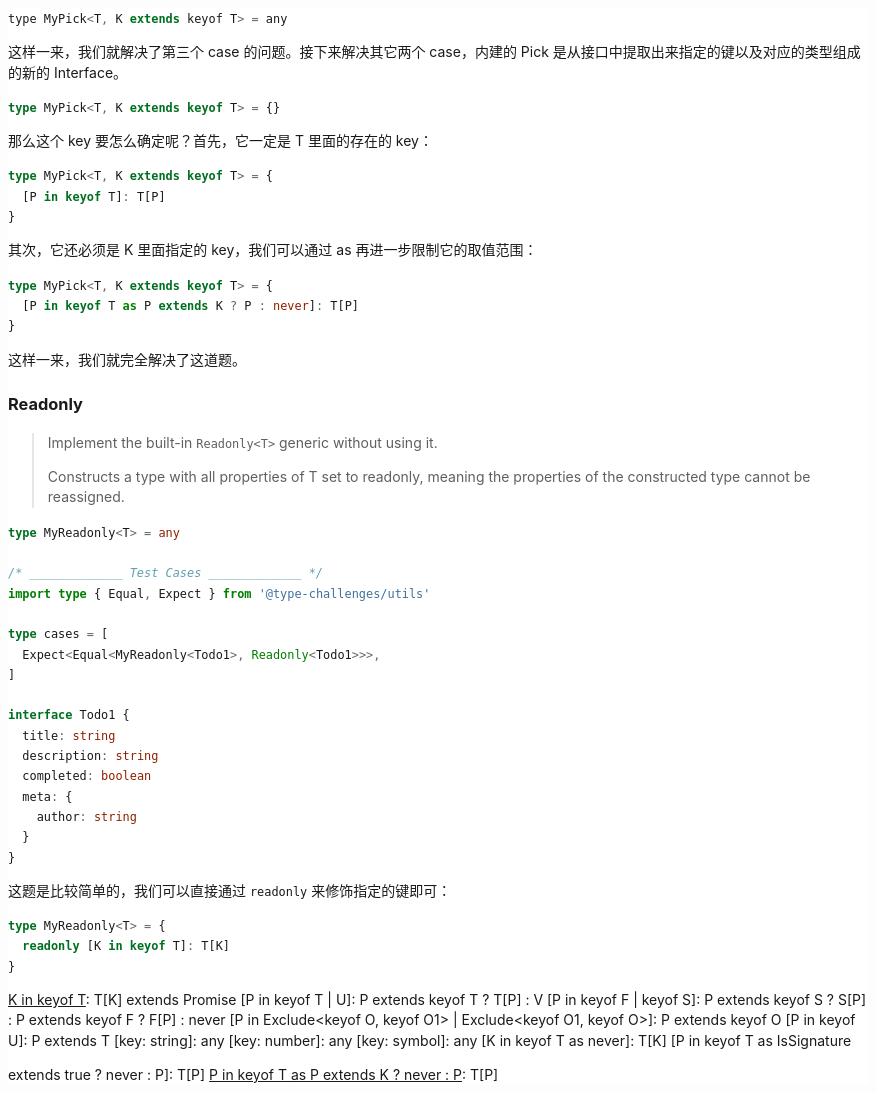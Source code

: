 ```js
type MyPick<T, K extends keyof T> = any
```

这样一来，我们就解决了第三个 case 的问题。接下来解决其它两个 case，内建的 Pick 是从接口中提取出来指定的键以及对应的类型组成的新的 Interface。

```typescript
type MyPick<T, K extends keyof T> = {}
```

那么这个 key 要怎么确定呢？首先，它一定是 T 里面的存在的 key：

```typescript
type MyPick<T, K extends keyof T> = {
  [P in keyof T]: T[P]
}
```

其次，它还必须是 K 里面指定的 key，我们可以通过 as 再进一步限制它的取值范围：

```typescript
type MyPick<T, K extends keyof T> = {
  [P in keyof T as P extends K ? P : never]: T[P]
}
```

这样一来，我们就完全解决了这道题。

### Readonly

> Implement the built-in `Readonly<T>` generic without using it.
>
> Constructs a type with all properties of T set to readonly, meaning the properties of the constructed type cannot be reassigned.

```typescript
type MyReadonly<T> = any

/* _____________ Test Cases _____________ */
import type { Equal, Expect } from '@type-challenges/utils'

type cases = [
  Expect<Equal<MyReadonly<Todo1>, Readonly<Todo1>>>,
]

interface Todo1 {
  title: string
  description: string
  completed: boolean
  meta: {
    author: string
  }
}
```

这题是比较简单的，我们可以直接通过 `readonly` 来修饰指定的键即可：

```typescript
type MyReadonly<T> = {
  readonly [K in keyof T]: T[K]
}
```


  [P in keyof T as P extends K ? never: P]: T[P]
  [P in keyof T as P extends K ? never : P]: T[P]
  [K: number]: string
  [K in keyof T]: T[K]
  [K in keyof T]: T[K] extends Promise<infer D>
  [P in keyof T | U]: P extends keyof T ? T[P] : V
  [P in keyof F | keyof S]: P extends keyof S ? S[P] : P extends keyof F ? F[P] : never
  [P in Exclude<keyof O, keyof O1> | Exclude<keyof O1, keyof O>]: P extends keyof O
  [P in keyof U]: P extends T
  [key: string]: any
  [key: number]: any
  [key: symbol]: any
  [K in keyof T as never]: T[K]
  [P in keyof T as IsSignature<P> extends true ? never : P]: T[P]
  [P in keyof T as P extends K ? never : P]: T[P]
